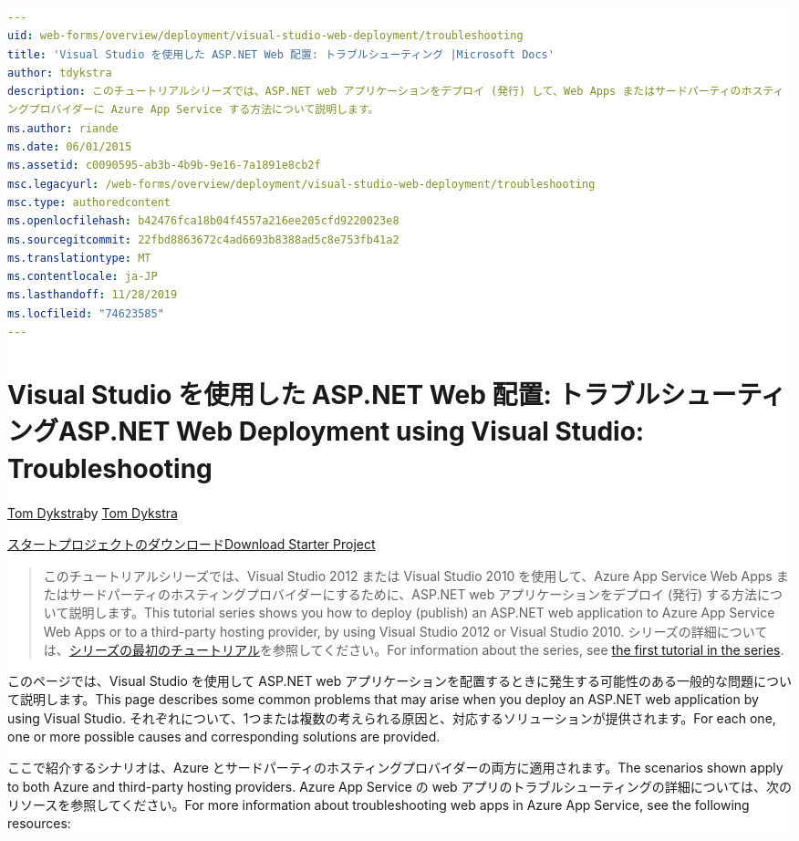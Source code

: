 ```yaml
---
uid: web-forms/overview/deployment/visual-studio-web-deployment/troubleshooting
title: 'Visual Studio を使用した ASP.NET Web 配置: トラブルシューティング |Microsoft Docs'
author: tdykstra
description: このチュートリアルシリーズでは、ASP.NET web アプリケーションをデプロイ (発行) して、Web Apps またはサードパーティのホスティングプロバイダーに Azure App Service する方法について説明します。
ms.author: riande
ms.date: 06/01/2015
ms.assetid: c0090595-ab3b-4b9b-9e16-7a1891e8cb2f
msc.legacyurl: /web-forms/overview/deployment/visual-studio-web-deployment/troubleshooting
msc.type: authoredcontent
ms.openlocfilehash: b42476fca18b04f4557a216ee205cfd9220023e8
ms.sourcegitcommit: 22fbd8863672c4ad6693b8388ad5c8e753fb41a2
ms.translationtype: MT
ms.contentlocale: ja-JP
ms.lasthandoff: 11/28/2019
ms.locfileid: "74623585"
---
```

# <a name="aspnet-web-deployment-using-visual-studio-troubleshooting"></a><span data-ttu-id="5ccd7-103">Visual Studio を使用した ASP.NET Web 配置: トラブルシューティング</span><span class="sxs-lookup"><span data-stu-id="5ccd7-103">ASP.NET Web Deployment using Visual Studio: Troubleshooting</span></span>

<span data-ttu-id="5ccd7-104">[Tom Dykstra](https://github.com/tdykstra)</span><span class="sxs-lookup"><span data-stu-id="5ccd7-104">by [Tom Dykstra](https://github.com/tdykstra)</span></span>

[<span data-ttu-id="5ccd7-105">スタートプロジェクトのダウンロード</span><span class="sxs-lookup"><span data-stu-id="5ccd7-105">Download Starter Project</span></span>](https://go.microsoft.com/fwlink/p/?LinkId=282627)

> <span data-ttu-id="5ccd7-106">このチュートリアルシリーズでは、Visual Studio 2012 または Visual Studio 2010 を使用して、Azure App Service Web Apps またはサードパーティのホスティングプロバイダーにするために、ASP.NET web アプリケーションをデプロイ (発行) する方法について説明します。</span><span class="sxs-lookup"><span data-stu-id="5ccd7-106">This tutorial series shows you how to deploy (publish) an ASP.NET web application to Azure App Service Web Apps or to a third-party hosting provider, by using Visual Studio 2012 or Visual Studio 2010.</span></span> <span data-ttu-id="5ccd7-107">シリーズの詳細については、[シリーズの最初のチュートリアル](introduction.md)を参照してください。</span><span class="sxs-lookup"><span data-stu-id="5ccd7-107">For information about the series, see [the first tutorial in the series](introduction.md).</span></span>

<span data-ttu-id="5ccd7-108">このページでは、Visual Studio を使用して ASP.NET web アプリケーションを配置するときに発生する可能性のある一般的な問題について説明します。</span><span class="sxs-lookup"><span data-stu-id="5ccd7-108">This page describes some common problems that may arise when you deploy an ASP.NET web application by using Visual Studio.</span></span> <span data-ttu-id="5ccd7-109">それぞれについて、1つまたは複数の考えられる原因と、対応するソリューションが提供されます。</span><span class="sxs-lookup"><span data-stu-id="5ccd7-109">For each one, one or more possible causes and corresponding solutions are provided.</span></span>

<span data-ttu-id="5ccd7-110">ここで紹介するシナリオは、Azure とサードパーティのホスティングプロバイダーの両方に適用されます。</span><span class="sxs-lookup"><span data-stu-id="5ccd7-110">The scenarios shown apply to both Azure and third-party hosting providers.</span></span> <span data-ttu-id="5ccd7-111">Azure App Service の web アプリのトラブルシューティングの詳細については、次のリソースを参照してください。</span><span class="sxs-lookup"><span data-stu-id="5ccd7-111">For more information about troubleshooting web apps in Azure App Service, see the following resources:</span></span>
